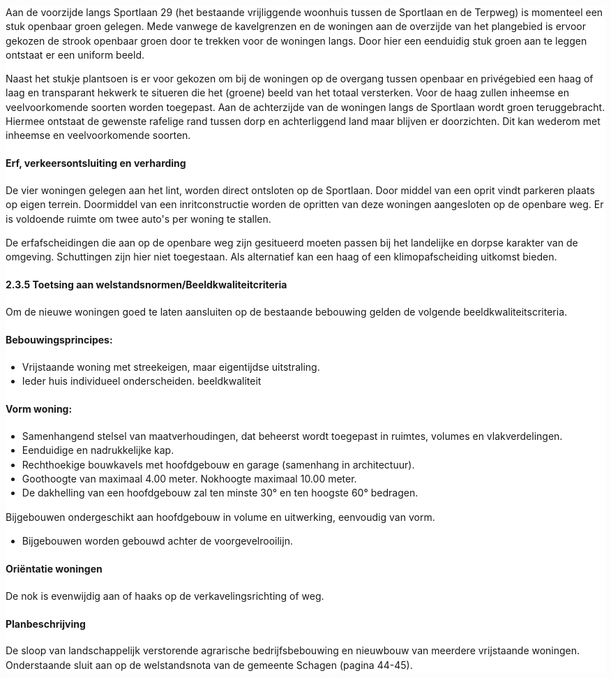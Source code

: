 Aan de voorzijde langs Sportlaan 29 (het bestaande vrijliggende woonhuis tussen de Sportlaan en de Terpweg) is momenteel een stuk openbaar groen gelegen. Mede vanwege de kavelgrenzen en de woningen aan de overzijde van het plangebied is ervoor gekozen de strook openbaar groen door te trekken voor de woningen langs. Door hier een eenduidig stuk groen aan te leggen ontstaat er een uniform beeld.

Naast het stukje plantsoen is er voor gekozen om bij de woningen op de overgang tussen openbaar en privégebied een haag of laag en transparant hekwerk te situeren die het (groene) beeld van het totaal versterken. Voor de haag zullen inheemse en veelvoorkomende soorten worden toegepast. Aan de achterzijde van de woningen langs de Sportlaan wordt groen teruggebracht. Hiermee ontstaat de gewenste rafelige rand tussen dorp en achterliggend land maar blijven er doorzichten. Dit kan wederom met inheemse en veelvoorkomende soorten.

#### **Erf, verkeersontsluiting en verharding**

De vier woningen gelegen aan het lint, worden direct ontsloten op de Sportlaan. Door middel van een oprit vindt parkeren plaats op eigen terrein. Doormiddel van een inritconstructie worden de opritten van deze woningen aangesloten op de openbare weg. Er is voldoende ruimte om twee auto's per woning te stallen.

De erfafscheidingen die aan op de openbare weg zijn gesitueerd moeten passen bij het landelijke en dorpse karakter van de omgeving. Schuttingen zijn hier niet toegestaan. Als alternatief kan een haag of een klimopafscheiding uitkomst bieden.

#### **2.3.5 Toetsing aan welstandsnormen/Beeldkwaliteitcriteria**

Om de nieuwe woningen goed te laten aansluiten op de bestaande bebouwing gelden de volgende beeldkwaliteitscriteria.

#### Bebouwingsprincipes:

- Vrijstaande woning met streekeigen, maar eigentijdse uitstraling.
- Ieder huis individueel onderscheiden. beeldkwaliteit

#### Vorm woning:

- Samenhangend stelsel van maatverhoudingen, dat beheerst wordt toegepast in ruimtes, volumes en vlakverdelingen.
- Eenduidige en nadrukkelijke kap.
- Rechthoekige bouwkavels met hoofdgebouw en garage (samenhang in architectuur).
- Goothoogte van maximaal 4.00 meter. Nokhoogte maximaal 10.00 meter.
- De dakhelling van een hoofdgebouw zal ten minste 30° en ten hoogste 60° bedragen.

Bijgebouwen ondergeschikt aan hoofdgebouw in volume en uitwerking, eenvoudig van vorm.

- Bijgebouwen worden gebouwd achter de voorgevelrooilijn.
#### Oriëntatie woningen

De nok is evenwijdig aan of haaks op de verkavelingsrichting of weg.

#### **Planbeschrijving**

De sloop van landschappelijk verstorende agrarische bedrijfsbebouwing en nieuwbouw van meerdere vrijstaande woningen. Onderstaande sluit aan op de welstandsnota van de gemeente Schagen (pagina 44-45).
